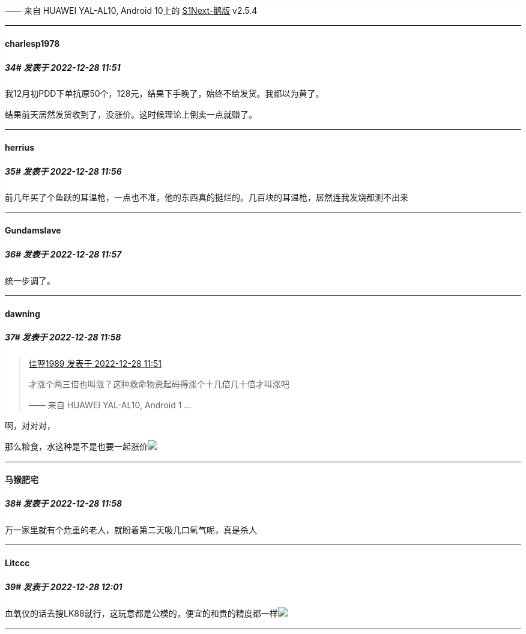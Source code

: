 —— 来自 HUAWEI YAL-AL10, Android 10上的 [S1Next-鹅版](https://github.com/ykrank/S1-Next/releases) v2.5.4

*****

####  charlesp1978  
##### 34#       发表于 2022-12-28 11:51

我12月初PDD下单抗原50个，128元，结果下手晚了，始终不给发货。我都以为黄了。

结果前天居然发货收到了，没涨价。这时候理论上倒卖一点就赚了。

*****

####  herrius  
##### 35#       发表于 2022-12-28 11:56

前几年买了个鱼跃的耳温枪，一点也不准，他的东西真的挺烂的。几百块的耳温枪，居然连我发烧都测不出来

*****

####  Gundamslave  
##### 36#       发表于 2022-12-28 11:57

统一步调了。

*****

####  dawning  
##### 37#       发表于 2022-12-28 11:58

<blockquote><a href="httphttps://bbs.saraba1st.com/2b/forum.php?mod=redirect&amp;goto=findpost&amp;pid=59116065&amp;ptid=2112316" target="_blank">佳翌1989 发表于 2022-12-28 11:51</a>

才涨个两三倍也叫涨？这种救命物资起码得涨个十几倍几十倍才叫涨吧

—— 来自 HUAWEI YAL-AL10, Android 1 ...</blockquote>
啊，对对对，

那么粮食，水这种是不是也要一起涨价<img src="https://static.saraba1st.com/image/smiley/face2017/087.gif" referrerpolicy="no-referrer">

*****

####  马猴肥宅  
##### 38#       发表于 2022-12-28 11:58

万一家里就有个危重的老人，就盼着第二天吸几口氧气呢，真是杀人

*****

####  Litccc  
##### 39#       发表于 2022-12-28 12:01

血氧仪的话去搜LK88就行，这玩意都是公模的，便宜的和贵的精度都一样<img src="https://static.saraba1st.com/image/smiley/face2017/009.gif" referrerpolicy="no-referrer">

*****
